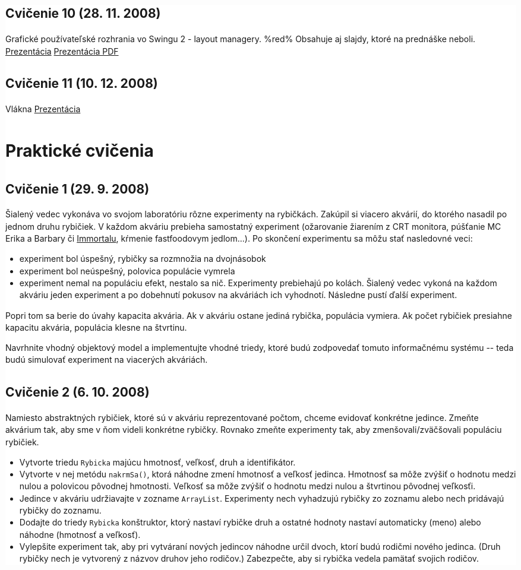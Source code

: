 ## Cvičenie 10 (28. 11. 2008)
Grafické používateľské rozhrania vo Swingu 2 - layout managery. %red% Obsahuje aj slajdy, ktoré na prednáške neboli.
[Prezentácia](http://ics.upjs.sk/~novotnyr/home/skola/programovanie_algoritmy_zlozitost/2008/swing2.ppt )
[Prezentácia PDF](http://ics.upjs.sk/~novotnyr/home/skola/programovanie_algoritmy_zlozitost/2008/swing2.pdf )

## Cvičenie 11 (10. 12. 2008)
Vlákna [Prezentácia](http://ics.upjs.sk/~novotnyr/home/skola/programovanie_algoritmy_zlozitost/2008/threads.ppt )

# Praktické cvičenia
## Cvičenie 1 (29. 9. 2008)
Šialený vedec vykonáva vo svojom laboratóriu rôzne experimenty na rybičkách. Zakúpil si viacero akvárií, do ktorého nasadil po jednom druhu rybičiek. V každom akváriu prebieha samostatný experiment (ožarovanie žiarením z CRT monitora, púšťanie MC Erika a Barbary či [Immortalu](http://www.youtube.com/watch?v=-VBdAY8eA9w ), kŕmenie fastfoodovym jedlom...). Po skončení experimentu sa môžu stať nasledovné veci:

* experiment bol úspešný, rybičky sa rozmnožia na dvojnásobok
* experiment bol neúspešný, polovica populácie vymrela
* experiment nemal na populáciu efekt, nestalo sa nič.
Experimenty prebiehajú po kolách. Šialený vedec vykoná na každom akváriu jeden experiment a po dobehnutí pokusov na akváriách ich vyhodnotí. Následne pustí ďalší experiment.

Popri tom sa berie do úvahy kapacita akvária. Ak v akváriu ostane jediná rybička, populácia vymiera. Ak počet rybičiek presiahne kapacitu akvária, populácia klesne na štvrtinu.

Navrhnite vhodný objektový model a implementujte vhodné triedy, ktoré budú zodpovedať tomuto informačnému systému -- teda budú simulovať experiment na viacerých akváriách.

## Cvičenie 2 (6. 10. 2008)
Namiesto abstraktných rybičiek, ktoré sú v akváriu reprezentované počtom, chceme evidovať konkrétne jedince. Zmeňte akvárium tak, aby sme v ňom videli konkrétne rybičky. Rovnako zmeňte experimenty tak, aby zmenšovali/zväčšovali populáciu rybičiek.

* Vytvorte triedu `Rybicka` majúcu hmotnosť, veľkosť, druh a identifikátor.
* Vytvorte v nej metódu `nakrmSa()`, ktorá náhodne zmení hmotnosť a veľkosť jedinca. Hmotnosť sa môže zvýšiť o hodnotu medzi nulou a polovicou pôvodnej hmotnosti. Veľkosť sa môže zvýšiť o hodnotu medzi nulou a štvrtinou pôvodnej veľkosťi.
* Jedince v akváriu udržiavajte v zozname `ArrayList`. Experimenty nech vyhadzujú rybičky zo zoznamu alebo nech pridávajú rybičky do zoznamu.
* Dodajte do triedy `Rybicka` konštruktor, ktorý nastaví rybičke druh a ostatné hodnoty nastaví automaticky (meno) alebo náhodne (hmotnosť a veľkosť).
* Vylepšite experiment tak, aby pri vytváraní nových jedincov náhodne určil dvoch, ktorí budú rodičmi nového jedinca. (Druh rybičky nech je vytvorený z názvov druhov jeho rodičov.) Zabezpečte, aby si rybička vedela pamätať svojich rodičov.
